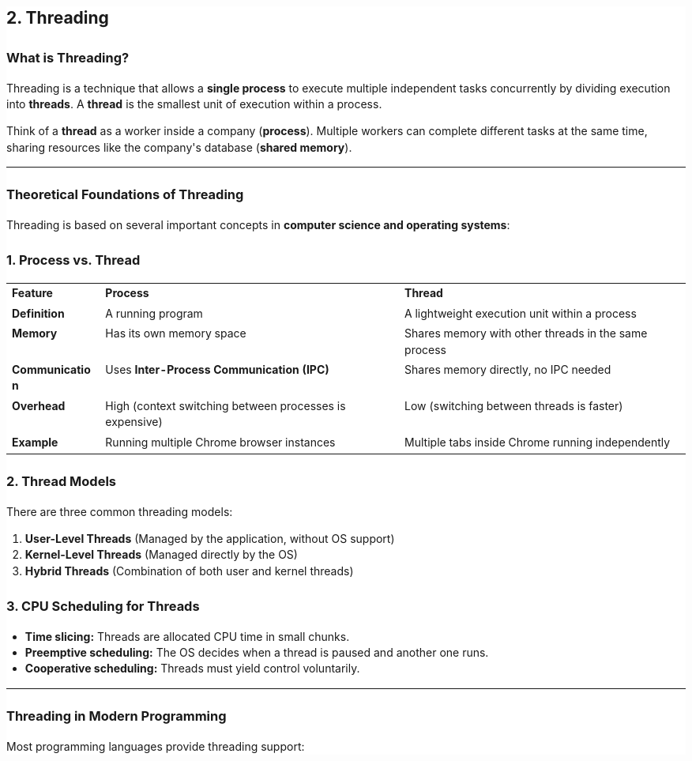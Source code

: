   

## **2. Threading**

### **What is Threading?**

Threading is a technique that allows a **single process** to execute multiple independent tasks concurrently by dividing execution into **threads**. A **thread** is the smallest unit of execution within a process.

Think of a **thread** as a worker inside a company (**process**). Multiple workers can complete different tasks at the same time, sharing resources like the company's database (**shared memory**).

---

### **Theoretical Foundations of Threading**

Threading is based on several important concepts in **computer science and operating systems**:

### **1. Process vs. Thread**

|   |   |   |
|---|---|---|
|**Feature**|**Process**|**Thread**|
|**Definition**|A running program|A lightweight execution unit within a process|
|**Memory**|Has its own memory space|Shares memory with other threads in the same process|
|**Communication**|Uses **Inter-Process Communication (IPC)**|Shares memory directly, no IPC needed|
|**Overhead**|High (context switching between processes is expensive)|Low (switching between threads is faster)|
|**Example**|Running multiple Chrome browser instances|Multiple tabs inside Chrome running independently|

### **2. Thread Models**

There are three common threading models:

1. **User-Level Threads** (Managed by the application, without OS support)
2. **Kernel-Level Threads** (Managed directly by the OS)
3. **Hybrid Threads** (Combination of both user and kernel threads)

### **3. CPU Scheduling for Threads**

- **Time slicing:** Threads are allocated CPU time in small chunks.
- **Preemptive scheduling:** The OS decides when a thread is paused and another one runs.
- **Cooperative scheduling:** Threads must yield control voluntarily.

---

### **Threading in Modern Programming**

Most programming languages provide threading support:

